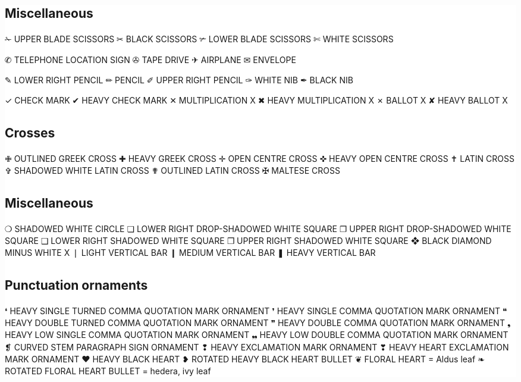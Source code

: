 ## Miscellaneous

✁  UPPER BLADE SCISSORS
✂  BLACK SCISSORS
✃  LOWER BLADE SCISSORS
✄  WHITE SCISSORS

✆  TELEPHONE LOCATION SIGN
✇  TAPE DRIVE
✈  AIRPLANE
✉  ENVELOPE

✎  LOWER RIGHT PENCIL
✏  PENCIL
✐  UPPER RIGHT PENCIL
✑  WHITE NIB
✒  BLACK NIB

✓  CHECK MARK
✔  HEAVY CHECK MARK
✕  MULTIPLICATION X
✖  HEAVY MULTIPLICATION X
✗  BALLOT X
✘  HEAVY BALLOT X

## Crosses
✙  OUTLINED GREEK CROSS
✚  HEAVY GREEK CROSS
✛  OPEN CENTRE CROSS
✜  HEAVY OPEN CENTRE CROSS
✝  LATIN CROSS
✞  SHADOWED WHITE LATIN CROSS
✟  OUTLINED LATIN CROSS
✠  MALTESE CROSS

## Miscellaneous
❍ SHADOWED WHITE CIRCLE
❏ LOWER RIGHT DROP-SHADOWED WHITE SQUARE
❐ UPPER RIGHT DROP-SHADOWED WHITE SQUARE
❑ LOWER RIGHT SHADOWED WHITE SQUARE
❒ UPPER RIGHT SHADOWED WHITE SQUARE
❖ BLACK DIAMOND MINUS WHITE X
❘ LIGHT VERTICAL BAR
❙ MEDIUM VERTICAL BAR
❚ HEAVY VERTICAL BAR

## Punctuation ornaments
❛  HEAVY SINGLE TURNED COMMA QUOTATION MARK ORNAMENT
❜  HEAVY SINGLE COMMA QUOTATION MARK ORNAMENT
❝  HEAVY DOUBLE TURNED COMMA QUOTATION MARK ORNAMENT
❞  HEAVY DOUBLE COMMA QUOTATION MARK ORNAMENT
❟  HEAVY LOW SINGLE COMMA QUOTATION MARK ORNAMENT
❠  HEAVY LOW DOUBLE COMMA QUOTATION MARK ORNAMENT
❡  CURVED STEM PARAGRAPH SIGN ORNAMENT
❢  HEAVY EXCLAMATION MARK ORNAMENT
❣  HEAVY HEART EXCLAMATION MARK ORNAMENT
❤  HEAVY BLACK HEART
❥  ROTATED HEAVY BLACK HEART BULLET
❦  FLORAL HEART = Aldus leaf
❧  ROTATED FLORAL HEART BULLET = hedera, ivy leaf
